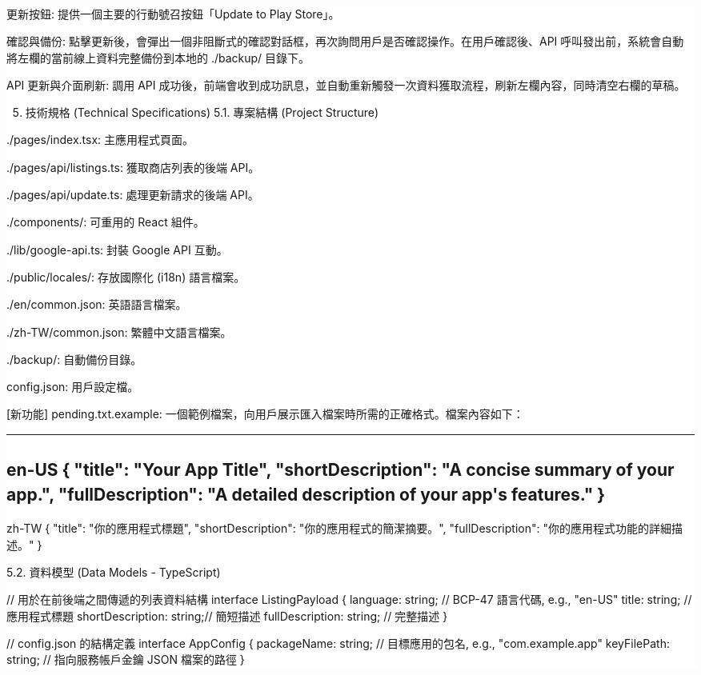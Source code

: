 更新按鈕: 提供一個主要的行動號召按鈕「Update to Play Store」。

確認與備份: 點擊更新後，會彈出一個非阻斷式的確認對話框，再次詢問用戶是否確認操作。在用戶確認後、API 呼叫發出前，系統會自動將左欄的當前線上資料完整備份到本地的 ./backup/ 目錄下。

API 更新與介面刷新: 調用 API 成功後，前端會收到成功訊息，並自動重新觸發一次資料獲取流程，刷新左欄內容，同時清空右欄的草稿。

5. 技術規格 (Technical Specifications)
5.1. 專案結構 (Project Structure)

./pages/index.tsx: 主應用程式頁面。

./pages/api/listings.ts: 獲取商店列表的後端 API。

./pages/api/update.ts: 處理更新請求的後端 API。

./components/: 可重用的 React 組件。

./lib/google-api.ts: 封裝 Google API 互動。

./public/locales/: 存放國際化 (i18n) 語言檔案。

./en/common.json: 英語語言檔案。

./zh-TW/common.json: 繁體中文語言檔案。

./backup/: 自動備份目錄。

config.json: 用戶設定檔。

[新功能] pending.txt.example: 一個範例檔案，向用戶展示匯入檔案時所需的正確格式。檔案內容如下：

---
en-US
{
  "title": "Your App Title",
  "shortDescription": "A concise summary of your app.",
  "fullDescription": "A detailed description of your app's features."
}
---
zh-TW
{
  "title": "你的應用程式標題",
  "shortDescription": "你的應用程式的簡潔摘要。",
  "fullDescription": "你的應用程式功能的詳細描述。"
}

5.2. 資料模型 (Data Models - TypeScript)

// 用於在前後端之間傳遞的列表資料結構
interface ListingPayload {
  language: string;        // BCP-47 語言代碼, e.g., "en-US"
  title: string;           // 應用程式標題
  shortDescription: string;// 簡短描述
  fullDescription: string; // 完整描述
}

// config.json 的結構定義
interface AppConfig {
  packageName: string;     // 目標應用的包名, e.g., "com.example.app"
  keyFilePath: string;     // 指向服務帳戶金鑰 JSON 檔案的路徑
}
